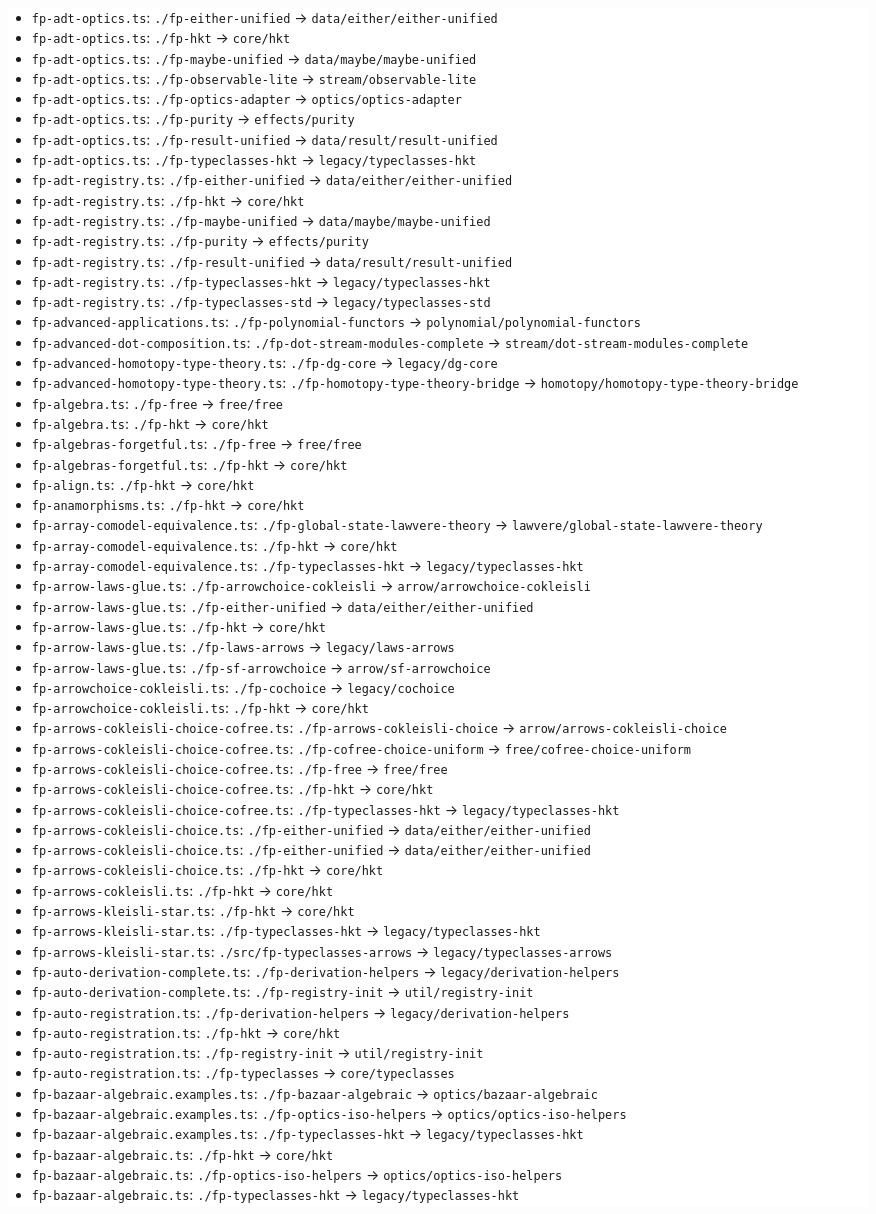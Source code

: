 - `fp-adt-optics.ts`: `./fp-either-unified` → `data/either/either-unified`
- `fp-adt-optics.ts`: `./fp-hkt` → `core/hkt`
- `fp-adt-optics.ts`: `./fp-maybe-unified` → `data/maybe/maybe-unified`
- `fp-adt-optics.ts`: `./fp-observable-lite` → `stream/observable-lite`
- `fp-adt-optics.ts`: `./fp-optics-adapter` → `optics/optics-adapter`
- `fp-adt-optics.ts`: `./fp-purity` → `effects/purity`
- `fp-adt-optics.ts`: `./fp-result-unified` → `data/result/result-unified`
- `fp-adt-optics.ts`: `./fp-typeclasses-hkt` → `legacy/typeclasses-hkt`
- `fp-adt-registry.ts`: `./fp-either-unified` → `data/either/either-unified`
- `fp-adt-registry.ts`: `./fp-hkt` → `core/hkt`
- `fp-adt-registry.ts`: `./fp-maybe-unified` → `data/maybe/maybe-unified`
- `fp-adt-registry.ts`: `./fp-purity` → `effects/purity`
- `fp-adt-registry.ts`: `./fp-result-unified` → `data/result/result-unified`
- `fp-adt-registry.ts`: `./fp-typeclasses-hkt` → `legacy/typeclasses-hkt`
- `fp-adt-registry.ts`: `./fp-typeclasses-std` → `legacy/typeclasses-std`
- `fp-advanced-applications.ts`: `./fp-polynomial-functors` → `polynomial/polynomial-functors`
- `fp-advanced-dot-composition.ts`: `./fp-dot-stream-modules-complete` → `stream/dot-stream-modules-complete`
- `fp-advanced-homotopy-type-theory.ts`: `./fp-dg-core` → `legacy/dg-core`
- `fp-advanced-homotopy-type-theory.ts`: `./fp-homotopy-type-theory-bridge` → `homotopy/homotopy-type-theory-bridge`
- `fp-algebra.ts`: `./fp-free` → `free/free`
- `fp-algebra.ts`: `./fp-hkt` → `core/hkt`
- `fp-algebras-forgetful.ts`: `./fp-free` → `free/free`
- `fp-algebras-forgetful.ts`: `./fp-hkt` → `core/hkt`
- `fp-align.ts`: `./fp-hkt` → `core/hkt`
- `fp-anamorphisms.ts`: `./fp-hkt` → `core/hkt`
- `fp-array-comodel-equivalence.ts`: `./fp-global-state-lawvere-theory` → `lawvere/global-state-lawvere-theory`
- `fp-array-comodel-equivalence.ts`: `./fp-hkt` → `core/hkt`
- `fp-array-comodel-equivalence.ts`: `./fp-typeclasses-hkt` → `legacy/typeclasses-hkt`
- `fp-arrow-laws-glue.ts`: `./fp-arrowchoice-cokleisli` → `arrow/arrowchoice-cokleisli`
- `fp-arrow-laws-glue.ts`: `./fp-either-unified` → `data/either/either-unified`
- `fp-arrow-laws-glue.ts`: `./fp-hkt` → `core/hkt`
- `fp-arrow-laws-glue.ts`: `./fp-laws-arrows` → `legacy/laws-arrows`
- `fp-arrow-laws-glue.ts`: `./fp-sf-arrowchoice` → `arrow/sf-arrowchoice`
- `fp-arrowchoice-cokleisli.ts`: `./fp-cochoice` → `legacy/cochoice`
- `fp-arrowchoice-cokleisli.ts`: `./fp-hkt` → `core/hkt`
- `fp-arrows-cokleisli-choice-cofree.ts`: `./fp-arrows-cokleisli-choice` → `arrow/arrows-cokleisli-choice`
- `fp-arrows-cokleisli-choice-cofree.ts`: `./fp-cofree-choice-uniform` → `free/cofree-choice-uniform`
- `fp-arrows-cokleisli-choice-cofree.ts`: `./fp-free` → `free/free`
- `fp-arrows-cokleisli-choice-cofree.ts`: `./fp-hkt` → `core/hkt`
- `fp-arrows-cokleisli-choice-cofree.ts`: `./fp-typeclasses-hkt` → `legacy/typeclasses-hkt`
- `fp-arrows-cokleisli-choice.ts`: `./fp-either-unified` → `data/either/either-unified`
- `fp-arrows-cokleisli-choice.ts`: `./fp-either-unified` → `data/either/either-unified`
- `fp-arrows-cokleisli-choice.ts`: `./fp-hkt` → `core/hkt`
- `fp-arrows-cokleisli.ts`: `./fp-hkt` → `core/hkt`
- `fp-arrows-kleisli-star.ts`: `./fp-hkt` → `core/hkt`
- `fp-arrows-kleisli-star.ts`: `./fp-typeclasses-hkt` → `legacy/typeclasses-hkt`
- `fp-arrows-kleisli-star.ts`: `./src/fp-typeclasses-arrows` → `legacy/typeclasses-arrows`
- `fp-auto-derivation-complete.ts`: `./fp-derivation-helpers` → `legacy/derivation-helpers`
- `fp-auto-derivation-complete.ts`: `./fp-registry-init` → `util/registry-init`
- `fp-auto-registration.ts`: `./fp-derivation-helpers` → `legacy/derivation-helpers`
- `fp-auto-registration.ts`: `./fp-hkt` → `core/hkt`
- `fp-auto-registration.ts`: `./fp-registry-init` → `util/registry-init`
- `fp-auto-registration.ts`: `./fp-typeclasses` → `core/typeclasses`
- `fp-bazaar-algebraic.examples.ts`: `./fp-bazaar-algebraic` → `optics/bazaar-algebraic`
- `fp-bazaar-algebraic.examples.ts`: `./fp-optics-iso-helpers` → `optics/optics-iso-helpers`
- `fp-bazaar-algebraic.examples.ts`: `./fp-typeclasses-hkt` → `legacy/typeclasses-hkt`
- `fp-bazaar-algebraic.ts`: `./fp-hkt` → `core/hkt`
- `fp-bazaar-algebraic.ts`: `./fp-optics-iso-helpers` → `optics/optics-iso-helpers`
- `fp-bazaar-algebraic.ts`: `./fp-typeclasses-hkt` → `legacy/typeclasses-hkt`